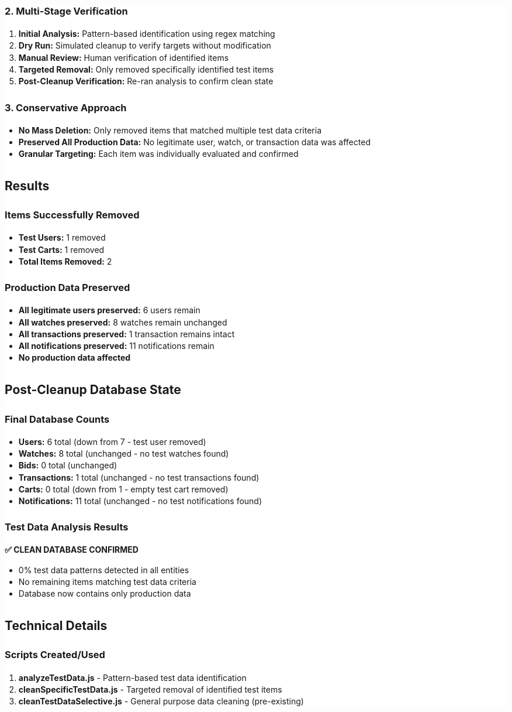 ### 2. Multi-Stage Verification
1. **Initial Analysis:** Pattern-based identification using regex matching
2. **Dry Run:** Simulated cleanup to verify targets without modification
3. **Manual Review:** Human verification of identified items
4. **Targeted Removal:** Only removed specifically identified test items
5. **Post-Cleanup Verification:** Re-ran analysis to confirm clean state

### 3. Conservative Approach
- **No Mass Deletion:** Only removed items that matched multiple test data criteria
- **Preserved All Production Data:** No legitimate user, watch, or transaction data was affected
- **Granular Targeting:** Each item was individually evaluated and confirmed

## Results

### Items Successfully Removed
- **Test Users:** 1 removed
- **Test Carts:** 1 removed
- **Total Items Removed:** 2

### Production Data Preserved
- **All legitimate users preserved:** 6 users remain
- **All watches preserved:** 8 watches remain unchanged
- **All transactions preserved:** 1 transaction remains intact
- **All notifications preserved:** 11 notifications remain
- **No production data affected**

## Post-Cleanup Database State

### Final Database Counts
- **Users:** 6 total (down from 7 - test user removed)
- **Watches:** 8 total (unchanged - no test watches found)
- **Bids:** 0 total (unchanged)
- **Transactions:** 1 total (unchanged - no test transactions found)
- **Carts:** 0 total (down from 1 - empty test cart removed)
- **Notifications:** 11 total (unchanged - no test notifications found)

### Test Data Analysis Results
**✅ CLEAN DATABASE CONFIRMED**
- 0% test data patterns detected in all entities
- No remaining items matching test data criteria
- Database now contains only production data

## Technical Details

### Scripts Created/Used
1. **analyzeTestData.js** - Pattern-based test data identification
2. **cleanSpecificTestData.js** - Targeted removal of identified test items
3. **cleanTestDataSelective.js** - General purpose data cleaning (pre-existing)

